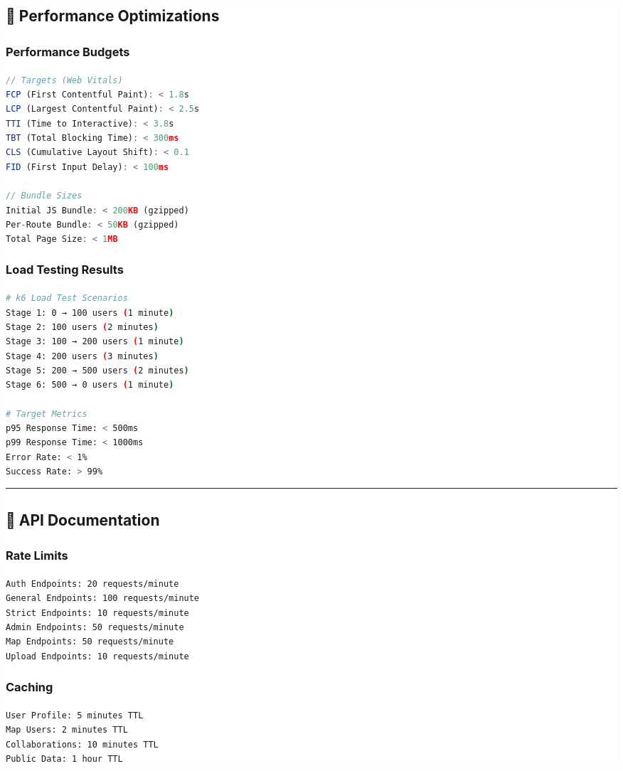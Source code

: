 
## 🚀 Performance Optimizations

### Performance Budgets
```javascript
// Targets (Web Vitals)
FCP (First Contentful Paint): < 1.8s
LCP (Largest Contentful Paint): < 2.5s
TTI (Time to Interactive): < 3.8s
TBT (Total Blocking Time): < 300ms
CLS (Cumulative Layout Shift): < 0.1
FID (First Input Delay): < 100ms

// Bundle Sizes
Initial JS Bundle: < 200KB (gzipped)
Per-Route Bundle: < 50KB (gzipped)
Total Page Size: < 1MB
```

### Load Testing Results
```bash
# k6 Load Test Scenarios
Stage 1: 0 → 100 users (1 minute)
Stage 2: 100 users (2 minutes)
Stage 3: 100 → 200 users (1 minute)
Stage 4: 200 users (3 minutes)
Stage 5: 200 → 500 users (2 minutes)
Stage 6: 500 → 0 users (1 minute)

# Target Metrics
p95 Response Time: < 500ms
p99 Response Time: < 1000ms
Error Rate: < 1%
Success Rate: > 99%
```

---

## 🔌 API Documentation

### Rate Limits
```
Auth Endpoints: 20 requests/minute
General Endpoints: 100 requests/minute
Strict Endpoints: 10 requests/minute
Admin Endpoints: 50 requests/minute
Map Endpoints: 50 requests/minute
Upload Endpoints: 10 requests/minute
```

### Caching
```
User Profile: 5 minutes TTL
Map Users: 2 minutes TTL
Collaborations: 10 minutes TTL
Public Data: 1 hour TTL
```
